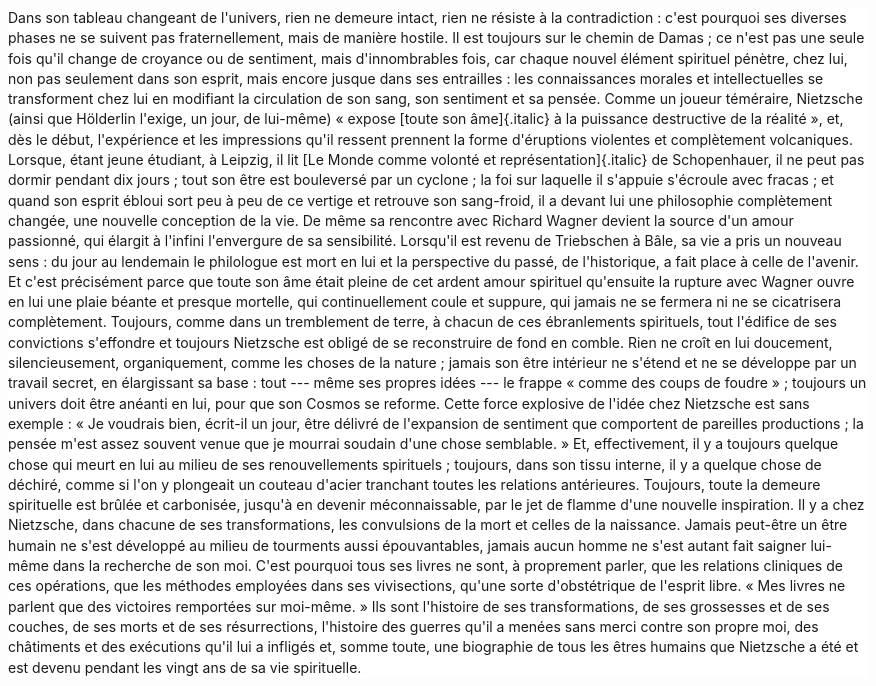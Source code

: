 Dans son tableau changeant de l\'univers, rien ne demeure intact, rien ne résiste à la contradiction : c\'est pourquoi ses diverses phases ne se suivent pas fraternellement, mais de manière hostile. Il est toujours sur le chemin de Damas ; ce n\'est pas une seule fois qu\'il change de croyance ou de sentiment, mais d\'innombrables fois, car chaque nouvel élément spirituel pénètre, chez lui, non pas seulement dans son esprit, mais encore jusque dans ses entrailles : les connaissances morales et intellectuelles se transforment chez lui en modifiant la circulation de son sang, son sentiment et sa pensée. Comme un joueur téméraire, Nietzsche (ainsi que Hölderlin l\'exige, un jour, de lui-même) « expose [toute son âme]{.italic} à la puissance destructive de la réalité », et, dès le début, l\'expérience et les impressions qu\'il ressent prennent la forme d\'éruptions violentes et complètement volcaniques. Lorsque, étant jeune étudiant, à Leipzig, il lit [Le Monde comme volonté et représentation]{.italic} de Schopenhauer, il ne peut pas dormir pendant dix jours ; tout son être est bouleversé par un cyclone ; la foi sur laquelle il s\'appuie s\'écroule avec fracas ; et quand son esprit ébloui sort peu à peu de ce vertige et retrouve son sang-froid, il a devant lui une philosophie complètement changée, une nouvelle conception de la vie. De même sa rencontre avec Richard Wagner devient la source d\'un amour passionné, qui élargit à l\'infini l\'envergure de sa sensibilité. Lorsqu\'il est revenu de Triebschen à Bâle, sa vie a pris un nouveau sens : du jour au lendemain le philologue est mort en lui et la perspective du passé, de l\'historique, a fait place à celle de l\'avenir. Et c\'est précisément parce que toute son âme était pleine de cet ardent amour spirituel qu\'ensuite la rupture avec Wagner ouvre en lui une plaie béante et presque mortelle, qui continuellement coule et suppure, qui jamais ne se fermera ni ne se cicatrisera complètement. Toujours, comme dans un tremblement de terre, à chacun de ces ébranlements spirituels, tout l\'édifice de ses convictions s\'effondre et toujours Nietzsche est obligé de se reconstruire de fond en comble. Rien ne croît en lui doucement, silencieusement, organiquement, comme les choses de la nature ; jamais son être intérieur ne s\'étend et ne se développe par un travail secret, en élargissant sa base : tout --- même ses propres idées --- le frappe « comme des coups de foudre » ; toujours un univers doit être anéanti en lui, pour que son Cosmos se reforme. Cette force explosive de l\'idée chez Nietzsche est sans exemple : « Je voudrais bien, écrit-il un jour, être délivré de l\'expansion de sentiment que comportent de pareilles productions ; la pensée m\'est assez souvent venue que je mourrai soudain d\'une chose semblable. » Et, effectivement, il y a toujours quelque chose qui meurt en lui au milieu de ses renouvellements spirituels ; toujours, dans son tissu interne, il y a quelque chose de déchiré, comme si l\'on y plongeait un couteau d\'acier tranchant toutes les relations antérieures. Toujours, toute la demeure spirituelle est brûlée et carbonisée, jusqu\'à en devenir méconnaissable, par le jet de flamme d\'une nouvelle inspiration. Il y a chez Nietzsche, dans chacune de ses transformations, les convulsions de la mort et celles de la naissance. Jamais peut-être un être humain ne s\'est développé au milieu de tourments aussi épouvantables, jamais aucun homme ne s\'est autant fait saigner lui-même dans la recherche de son moi. C\'est pourquoi tous ses livres ne sont, à proprement parler, que les relations cliniques de ces opérations, que les méthodes employées dans ses vivisections, qu\'une sorte d\'obstétrique de l\'esprit libre. « Mes livres ne parlent que des victoires remportées sur moi-même. » Ils sont l\'histoire de ses transformations, de ses grossesses et de ses couches, de ses morts et de ses résurrections, l\'histoire des guerres qu\'il a menées sans merci contre son propre moi, des châtiments et des exécutions qu\'il lui a infligés et, somme toute, une biographie de tous les êtres humains que Nietzsche a été et est devenu pendant les vingt ans de sa vie spirituelle.
